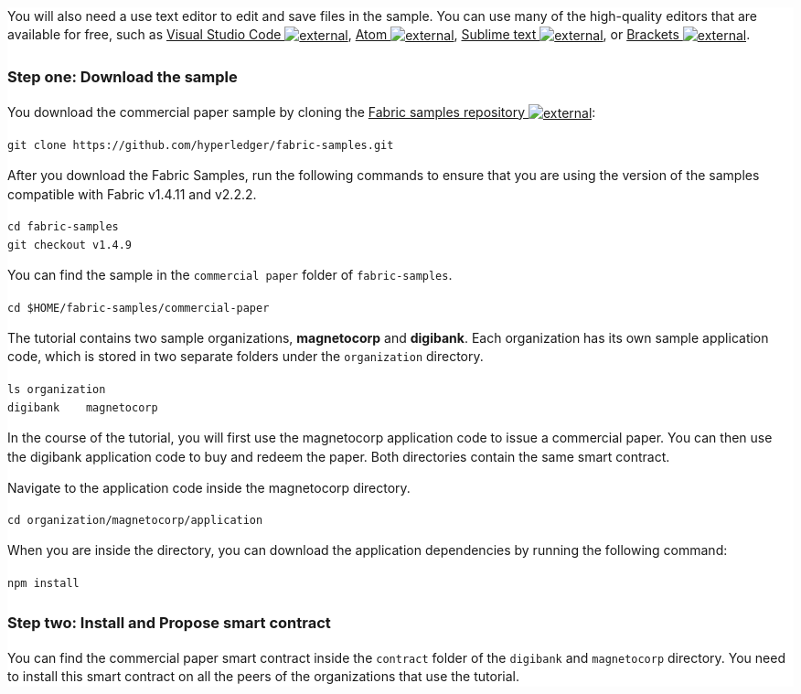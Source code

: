 You will also need a use text editor to edit and save files in the sample. You can use many of the high-quality editors that are available for free, such as <a href="https://code.visualstudio.com/" target="_blank">Visual Studio Code <img src="/docs/images/external.png" width="10" alt="external" valign="middle"></a>, <a href="https://atom.io/" target="_blank">Atom <img src="/docs/images/external.png" width="10" alt="external" valign="middle"></a>, <a href="http://www.sublimetext.com" target="_blank">Sublime text <img src="/docs/images/external.png" width="10" alt="external" valign="middle"></a>, or <a href="http://brackets.io" target="_blank">Brackets <img src="/docs/images/external.png" width="10" alt="external" valign="middle"></a>.

### Step one: Download the sample

You download the commercial paper sample by cloning the <a href="https://github.com/hyperledger/fabric-samples" targt="_blank">Fabric samples repository <img src="/docs/images/external.png" width="10" alt="external" valign="middle"></a>:

```
git clone https://github.com/hyperledger/fabric-samples.git
```


After you download the Fabric Samples, run the following commands to ensure that you are using the version of the samples compatible with Fabric v1.4.11 and v2.2.2.

```
cd fabric-samples
git checkout v1.4.9
```


You can find the sample in the `commercial paper` folder of `fabric-samples`.

```
cd $HOME/fabric-samples/commercial-paper
```


The tutorial contains two sample organizations, **magnetocorp** and **digibank**. Each organization has its own sample application code, which is stored in two separate folders under the `organization` directory.

```
ls organization
digibank	magnetocorp
```


In the course of the tutorial, you will first use the magnetocorp application code to issue a commercial paper. You can then use the digibank application code to buy and redeem the paper. Both directories contain the same smart contract.

Navigate to the application code inside the magnetocorp directory.

```
cd organization/magnetocorp/application
```


When you are inside the directory, you can download the application dependencies by running the following command:

```
npm install
```


### Step two: Install and Propose smart contract

You can find the commercial paper smart contract inside the `contract` folder of the `digibank` and `magnetocorp` directory. You need to install this smart contract on all the peers of the organizations that use the tutorial.

